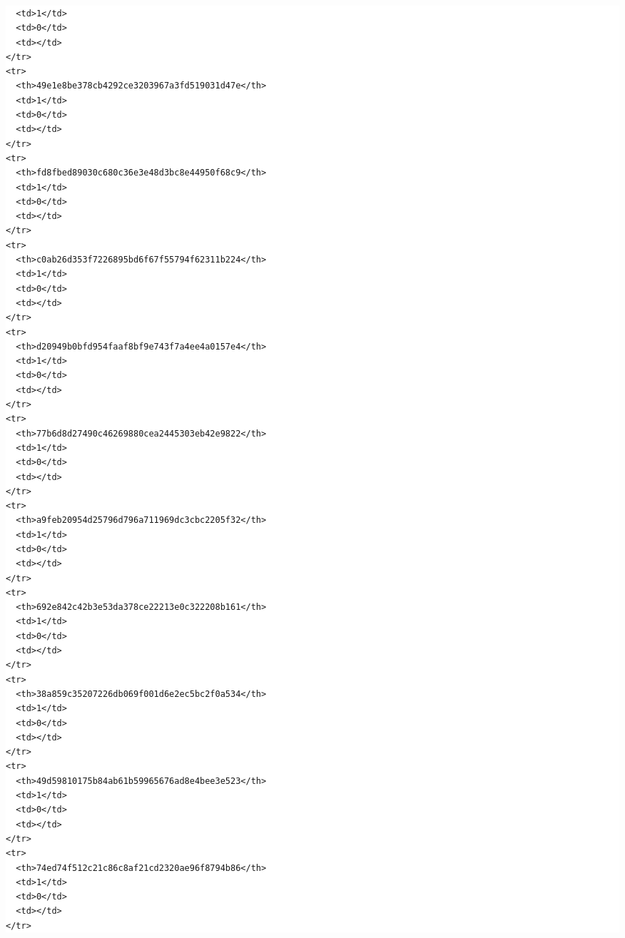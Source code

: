       <td>1</td>
      <td>0</td>
      <td></td>
    </tr>
    <tr>
      <th>49e1e8be378cb4292ce3203967a3fd519031d47e</th>
      <td>1</td>
      <td>0</td>
      <td></td>
    </tr>
    <tr>
      <th>fd8fbed89030c680c36e3e48d3bc8e44950f68c9</th>
      <td>1</td>
      <td>0</td>
      <td></td>
    </tr>
    <tr>
      <th>c0ab26d353f7226895bd6f67f55794f62311b224</th>
      <td>1</td>
      <td>0</td>
      <td></td>
    </tr>
    <tr>
      <th>d20949b0bfd954faaf8bf9e743f7a4ee4a0157e4</th>
      <td>1</td>
      <td>0</td>
      <td></td>
    </tr>
    <tr>
      <th>77b6d8d27490c46269880cea2445303eb42e9822</th>
      <td>1</td>
      <td>0</td>
      <td></td>
    </tr>
    <tr>
      <th>a9feb20954d25796d796a711969dc3cbc2205f32</th>
      <td>1</td>
      <td>0</td>
      <td></td>
    </tr>
    <tr>
      <th>692e842c42b3e53da378ce22213e0c322208b161</th>
      <td>1</td>
      <td>0</td>
      <td></td>
    </tr>
    <tr>
      <th>38a859c35207226db069f001d6e2ec5bc2f0a534</th>
      <td>1</td>
      <td>0</td>
      <td></td>
    </tr>
    <tr>
      <th>49d59810175b84ab61b59965676ad8e4bee3e523</th>
      <td>1</td>
      <td>0</td>
      <td></td>
    </tr>
    <tr>
      <th>74ed74f512c21c86c8af21cd2320ae96f8794b86</th>
      <td>1</td>
      <td>0</td>
      <td></td>
    </tr>